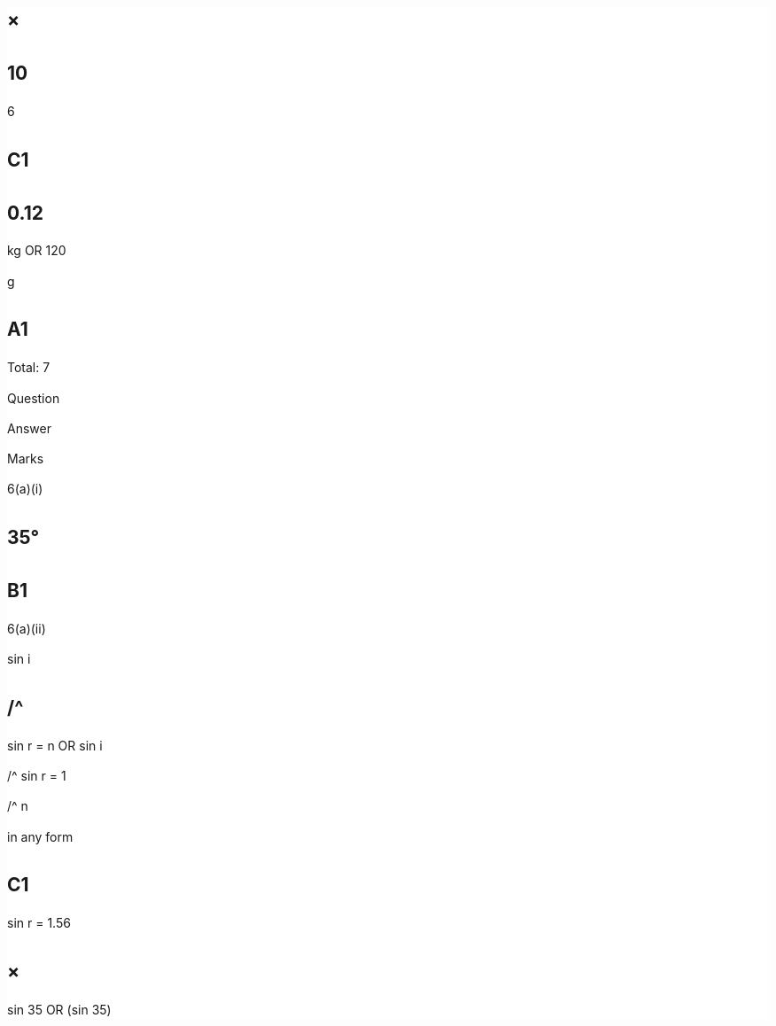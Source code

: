 ## × 

## 10 

 6 

## C1 

## 0.12 

 kg OR 120 

 g 

## A1 

 Total: 7 

 Question 

 Answer 

 Marks 

 6(a)(i) 

## 35° 

## B1 

 6(a)(ii) 

 sin i 

## /^ 

 sin r = n OR sin i 

 /^ sin r = 1 

 /^ n 

 in any form 

## C1 

 sin r = 1.56 

## × 

 sin 35 OR (sin 35) 
